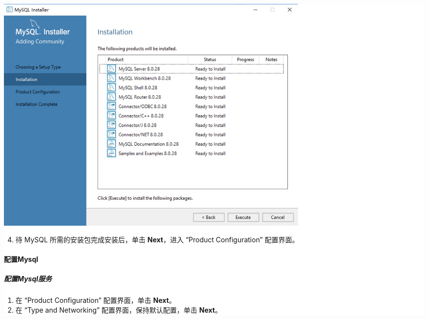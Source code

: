    <img src="../../../image/Best-Practice/WIMP/30.Mysql安装-执行安装.jpg" alt="30.Mysql安装-执行安装" style="width:70%;" />

4. 待 MySQL 所需的安装包完成安装后，单击 **Next**，进入 “Product Configuration” 配置界面。

#### 配置Mysql

##### 配置Mysql服务

1. 在 “Product Configuration” 配置界面，单击 **Next**。
2. 在 “Type and Networking” 配置界面，保持默认配置，单击 **Next**。
